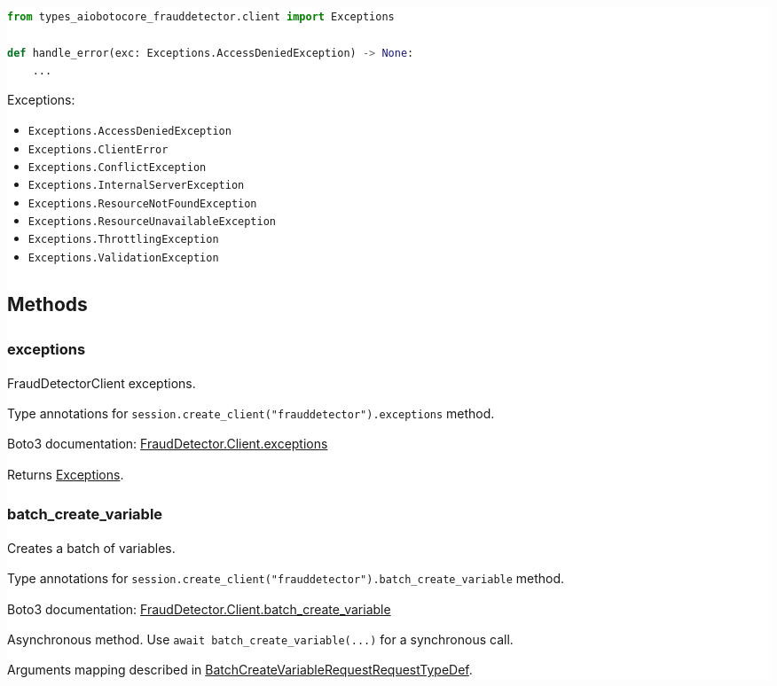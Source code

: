 ```python
from types_aiobotocore_frauddetector.client import Exceptions

def handle_error(exc: Exceptions.AccessDeniedException) -> None:
    ...
```

Exceptions:

- `Exceptions.AccessDeniedException`
- `Exceptions.ClientError`
- `Exceptions.ConflictException`
- `Exceptions.InternalServerException`
- `Exceptions.ResourceNotFoundException`
- `Exceptions.ResourceUnavailableException`
- `Exceptions.ThrottlingException`
- `Exceptions.ValidationException`

<a id="methods"></a>

## Methods

<a id="exceptions"></a>

### exceptions

FraudDetectorClient exceptions.

Type annotations for `session.create_client("frauddetector").exceptions`
method.

Boto3 documentation:
[FraudDetector.Client.exceptions](https://boto3.amazonaws.com/v1/documentation/api/latest/reference/services/frauddetector.html#FraudDetector.Client.exceptions)

Returns [Exceptions](#exceptions).

<a id="batch\_create\_variable"></a>

### batch_create_variable

Creates a batch of variables.

Type annotations for
`session.create_client("frauddetector").batch_create_variable` method.

Boto3 documentation:
[FraudDetector.Client.batch_create_variable](https://boto3.amazonaws.com/v1/documentation/api/latest/reference/services/frauddetector.html#FraudDetector.Client.batch_create_variable)

Asynchronous method. Use `await batch_create_variable(...)` for a synchronous
call.

Arguments mapping described in
[BatchCreateVariableRequestRequestTypeDef](./type_defs.md#batchcreatevariablerequestrequesttypedef).

